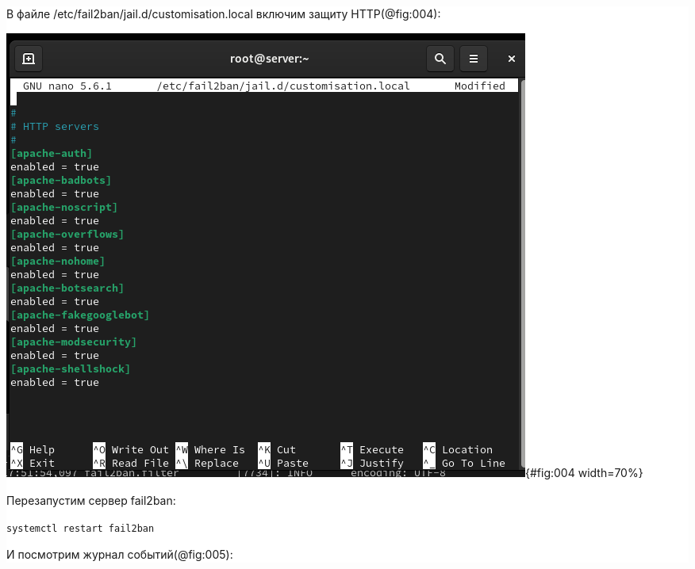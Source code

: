 В файле /etc/fail2ban/jail.d/customisation.local включим защиту HTTP(@fig:004):

![Включение защиты HTTP в файле customisation.local](image/4.png){#fig:004 width=70%}

Перезапустим сервер fail2ban:

```
systemctl restart fail2ban
```

И посмотрим журнал событий(@fig:005):
